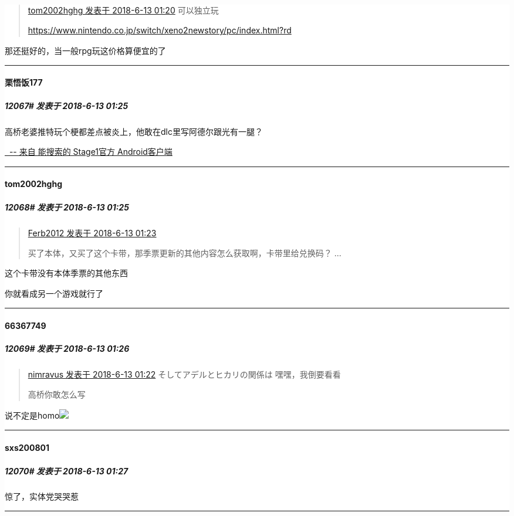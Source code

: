 
<blockquote><a href="httphttps://bbs.saraba1st.com/2b/forum.php?mod=redirect&amp;goto=findpost&amp;pid=39970006&amp;ptid=1368000" target="_blank">tom2002hghg 发表于 2018-6-13 01:20</a>
可以独立玩


https://www.nintendo.co.jp/switch/xeno2newstory/pc/index.html?rd</blockquote>
那还挺好的，当一般rpg玩这价格算便宜的了


-----

####  栗悟饭177  
##### 12067#       发表于 2018-6-13 01:25


高桥老婆推特玩个梗都差点被炎上，他敢在dlc里写阿德尔跟光有一腿？

[  -- 来自 能搜索的 Stage1官方 Android客户端](https://www.coolapk.com/apk/140634)


-----

####  tom2002hghg  
##### 12068#       发表于 2018-6-13 01:25


<blockquote><a href="httphttps://bbs.saraba1st.com/2b/forum.php?mod=redirect&amp;goto=findpost&amp;pid=39970049&amp;ptid=1368000" target="_blank">Ferb2012 发表于 2018-6-13 01:23</a>

买了本体，又买了这个卡带，那季票更新的其他内容怎么获取啊，卡带里给兑换码？ ...</blockquote>
这个卡带没有本体季票的其他东西

你就看成另一个游戏就行了


-----

####  66367749  
##### 12069#       发表于 2018-6-13 01:26


<blockquote><a href="httphttps://bbs.saraba1st.com/2b/forum.php?mod=redirect&amp;goto=findpost&amp;pid=39970039&amp;ptid=1368000" target="_blank">nimravus 发表于 2018-6-13 01:22</a>
そしてアデルとヒカリの関係は 嘿嘿，我倒要看看

高桥你敢怎么写</blockquote>
说不定是homo<img src="https://static.saraba1st.com/image/smiley/face2017/065.png" referrerpolicy="no-referrer">


-----

####  sxs200801  
##### 12070#       发表于 2018-6-13 01:27


惊了，实体党哭哭惹


-----
